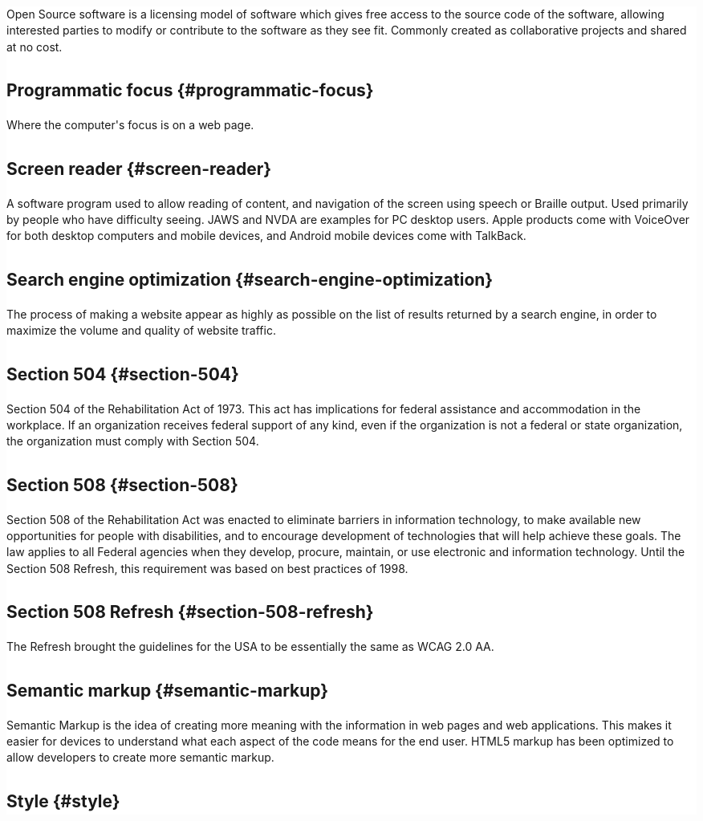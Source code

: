 Open Source software is a licensing model of software which gives free access to the source code of the software, allowing interested parties to modify or contribute to the software as they see fit. Commonly created as collaborative projects and shared at no cost.


## Programmatic focus {#programmatic-focus}

Where the computer's focus is on a web page.


## Screen reader {#screen-reader}

A software program used to allow reading of content, and navigation of the screen using speech or Braille output. Used primarily by people who have difficulty seeing. JAWS and NVDA are examples for PC desktop users. Apple products come with VoiceOver for both desktop computers and mobile devices, and Android mobile devices come with TalkBack.


## Search engine optimization {#search-engine-optimization}

The process of making a website appear as highly as possible on the list of results returned by a search engine, in order to maximize the volume and quality of website traffic.


## Section 504 {#section-504}

Section 504 of the Rehabilitation Act of 1973. This act has implications for federal assistance and accommodation in the workplace. If an organization receives federal support of any kind, even if the organization is not a federal or state organization, the organization must comply with Section 504.


## Section 508 {#section-508}

Section 508 of the Rehabilitation Act was enacted to eliminate barriers in information technology, to make available new opportunities for people with disabilities, and to encourage development of technologies that will help achieve these goals. The law applies to all Federal agencies when they develop, procure, maintain, or use electronic and information technology. Until the Section 508 Refresh, this requirement was based on best practices of 1998.


## Section 508 Refresh {#section-508-refresh}

The Refresh brought the guidelines for the USA to be essentially the same as WCAG 2.0 AA.


## Semantic markup {#semantic-markup}

Semantic Markup is the idea of creating more meaning with the information in web pages and web applications. This makes it easier for devices to understand what each aspect of the code means for the end user. HTML5 markup has been optimized to allow developers to create more semantic markup.


## Style {#style}
